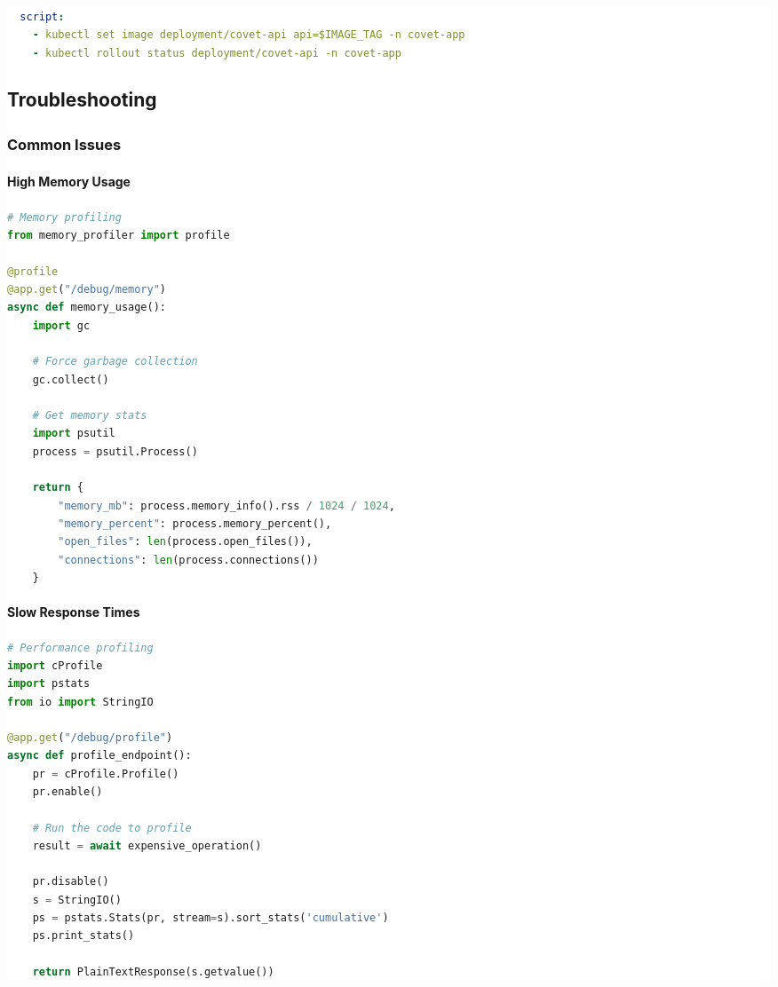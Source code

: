 ```yaml
  script:
    - kubectl set image deployment/covet-api api=$IMAGE_TAG -n covet-app
    - kubectl rollout status deployment/covet-api -n covet-app
```

## Troubleshooting

### Common Issues

#### High Memory Usage

```python
# Memory profiling
from memory_profiler import profile

@profile
@app.get("/debug/memory")
async def memory_usage():
    import gc
    
    # Force garbage collection
    gc.collect()
    
    # Get memory stats
    import psutil
    process = psutil.Process()
    
    return {
        "memory_mb": process.memory_info().rss / 1024 / 1024,
        "memory_percent": process.memory_percent(),
        "open_files": len(process.open_files()),
        "connections": len(process.connections())
    }
```

#### Slow Response Times

```python
# Performance profiling
import cProfile
import pstats
from io import StringIO

@app.get("/debug/profile")
async def profile_endpoint():
    pr = cProfile.Profile()
    pr.enable()
    
    # Run the code to profile
    result = await expensive_operation()
    
    pr.disable()
    s = StringIO()
    ps = pstats.Stats(pr, stream=s).sort_stats('cumulative')
    ps.print_stats()
    
    return PlainTextResponse(s.getvalue())
```
